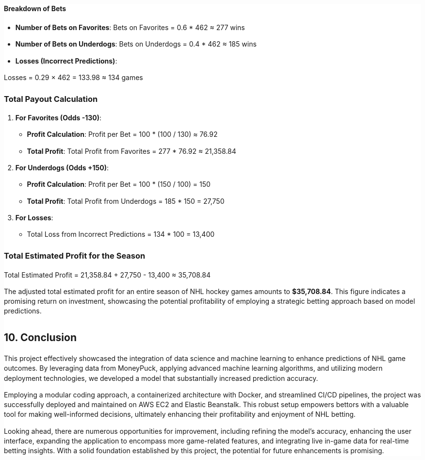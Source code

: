 #### Breakdown of Bets

- **Number of Bets on Favorites**:
Bets on Favorites = 0.6 * 462 ≈ 277 wins


- **Number of Bets on Underdogs**:
Bets on Underdogs = 0.4 * 462 ≈ 185 wins

- **Losses (Incorrect Predictions)**:

Losses = 0.29 × 462 = 133.98 ≈ 134 games


### Total Payout Calculation

1. **For Favorites (Odds -130)**:
   - **Profit Calculation**:
  Profit per Bet = 100 * (100 / 130) ≈ 76.92


   - **Total Profit**:
  Total Profit from Favorites = 277 * 76.92 ≈ 21,358.84


2. **For Underdogs (Odds +150)**:
   - **Profit Calculation**:
Profit per Bet = 100 * (150 / 100) = 150

   - **Total Profit**:
Total Profit from Underdogs = 185 * 150 = 27,750

3. **For Losses**:
    - Total Loss from Incorrect Predictions = 134 * 100 = 13,400


### Total Estimated Profit for the Season

Total Estimated Profit = 21,358.84 + 27,750 - 13,400 ≈ 35,708.84

The adjusted total estimated profit for an entire season of NHL hockey games amounts to **$35,708.84**. This figure indicates a promising return on investment, showcasing the potential profitability of employing a strategic betting approach based on model predictions.

## 10. Conclusion
This project effectively showcased the integration of data science and machine learning to enhance predictions of NHL game outcomes. By leveraging data from MoneyPuck, applying advanced machine learning algorithms, and utilizing modern deployment technologies, we developed a model that substantially increased prediction accuracy.

Employing a modular coding approach, a containerized architecture with Docker, and streamlined CI/CD pipelines, the project was successfully deployed and maintained on AWS EC2 and Elastic Beanstalk. This robust setup empowers bettors with a valuable tool for making well-informed decisions, ultimately enhancing their profitability and enjoyment of NHL betting.

Looking ahead, there are numerous opportunities for improvement, including refining the model’s accuracy, enhancing the user interface, expanding the application to encompass more game-related features, and integrating live in-game data for real-time betting insights. With a solid foundation established by this project, the potential for future enhancements is promising.
